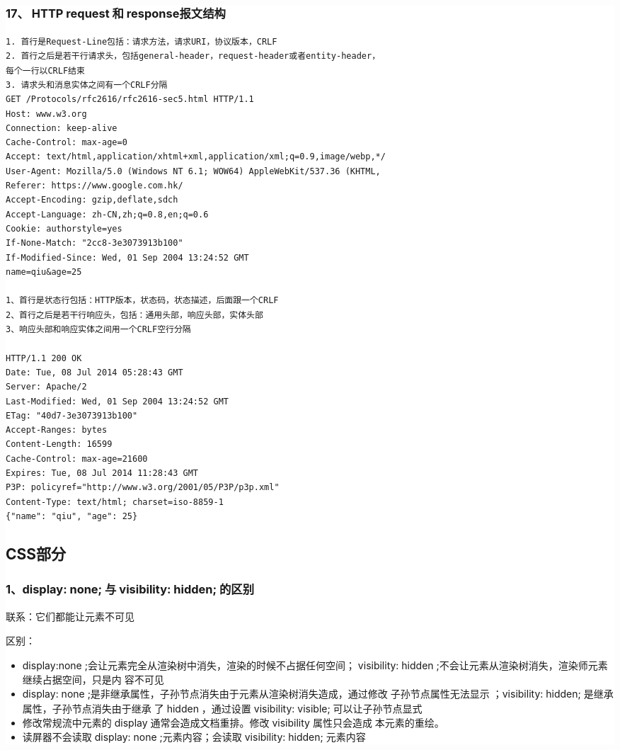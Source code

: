 ### 17、 HTTP request 和 response报⽂结构

```http
1. ⾸⾏是Request-Line包括：请求⽅法，请求URI，协议版本，CRLF
2. ⾸⾏之后是若⼲⾏请求头，包括general-header，request-header或者entity-header，
每个⼀⾏以CRLF结束
3. 请求头和消息实体之间有⼀个CRLF分隔
GET /Protocols/rfc2616/rfc2616-sec5.html HTTP/1.1
Host: www.w3.org
Connection: keep-alive
Cache-Control: max-age=0
Accept: text/html,application/xhtml+xml,application/xml;q=0.9,image/webp,*/
User-Agent: Mozilla/5.0 (Windows NT 6.1; WOW64) AppleWebKit/537.36 (KHTML,
Referer: https://www.google.com.hk/
Accept-Encoding: gzip,deflate,sdch
Accept-Language: zh-CN,zh;q=0.8,en;q=0.6
Cookie: authorstyle=yes
If-None-Match: "2cc8-3e3073913b100"
If-Modified-Since: Wed, 01 Sep 2004 13:24:52 GMT
name=qiu&age=25

1、⾸⾏是状态⾏包括：HTTP版本，状态码，状态描述，后⾯跟⼀个CRLF
2、⾸⾏之后是若⼲⾏响应头，包括：通⽤头部，响应头部，实体头部
3、响应头部和响应实体之间⽤⼀个CRLF空⾏分隔

HTTP/1.1 200 OK
Date: Tue, 08 Jul 2014 05:28:43 GMT
Server: Apache/2
Last-Modified: Wed, 01 Sep 2004 13:24:52 GMT
ETag: "40d7-3e3073913b100"
Accept-Ranges: bytes
Content-Length: 16599
Cache-Control: max-age=21600
Expires: Tue, 08 Jul 2014 11:28:43 GMT
P3P: policyref="http://www.w3.org/2001/05/P3P/p3p.xml"
Content-Type: text/html; charset=iso-8859-1
{"name": "qiu", "age": 25}
```

## CSS部分

### 1、display: none; 与 visibility: hidden; 的区别

联系：它们都能让元素不可⻅ 

区别： 

- display:none ;会让元素完全从渲染树中消失，渲染的时候不占据任何空间； visibility: hidden ;不会让元素从渲染树消失，渲染师元素继续占据空间，只是内 容不可⻅ 
- display: none ;是⾮继承属性，⼦孙节点消失由于元素从渲染树消失造成，通过修改 ⼦孙节点属性⽆法显示 ；visibility: hidden; 是继承属性，⼦孙节点消失由于继承 了 hidden ，通过设置 visibility: visible; 可以让⼦孙节点显式 
- 修改常规流中元素的 display 通常会造成⽂档重排。修改 visibility 属性只会造成 本元素的重绘。 
- 读屏器不会读取 display: none ;元素内容；会读取 visibility: hidden; 元素内容

